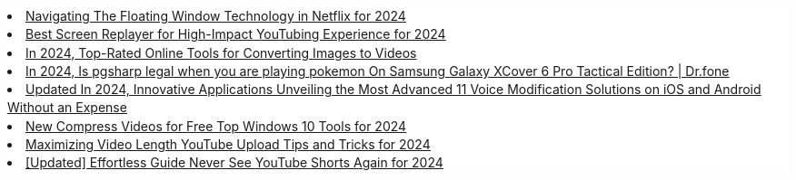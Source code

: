 <li><a href="https://vp-tips.techidaily.com/navigating-the-floating-window-technology-in-netflix-for-2024/"><u>Navigating The Floating Window Technology in Netflix for 2024</u></a></li>
<li><a href="https://youtube-clips.techidaily.com/best-screen-replayer-for-high-impact-youtubing-experience-for-2024/"><u>Best Screen Replayer for High-Impact YouTubing Experience for 2024</u></a></li>
<li><a href="https://video-content-creator.techidaily.com/in-2024-top-rated-online-tools-for-converting-images-to-videos/"><u>In 2024, Top-Rated Online Tools for Converting Images to Videos</u></a></li>
<li><a href="https://phone-solutions.techidaily.com/in-2024-is-pgsharp-legal-when-you-are-playing-pokemon-on-samsung-galaxy-xcover-6-pro-tactical-edition-drfone-by-drfone-virtual-android/"><u>In 2024, Is pgsharp legal when you are playing pokemon On Samsung Galaxy XCover 6 Pro Tactical Edition? | Dr.fone</u></a></li>
<li><a href="https://audio-editing.techidaily.com/updated-in-2024-innovative-applications-unveiling-the-most-advanced-11-voice-modification-solutions-on-ios-and-android-without-an-expense/"><u>Updated In 2024, Innovative Applications Unveiling the Most Advanced 11 Voice Modification Solutions on iOS and Android Without an Expense</u></a></li>
<li><a href="https://ai-video-apps.techidaily.com/new-compress-videos-for-free-top-windows-10-tools-for-2024/"><u>New Compress Videos for Free Top Windows 10 Tools for 2024</u></a></li>
<li><a href="https://youtube-stream.techidaily.com/maximizing-video-length-youtube-upload-tips-and-tricks-for-2024/"><u>Maximizing Video Length  YouTube Upload Tips and Tricks for 2024</u></a></li>
<li><a href="https://youtube-sure.techidaily.com/ed-effortless-guide-never-see-youtube-shorts-again-for-2024/"><u>[Updated] Effortless Guide  Never See YouTube Shorts Again for 2024</u></a></li>
</ul></div>

<ins class="adsbygoogle"
      style="display:block"
      data-ad-client="ca-pub-7571918770474297"
      data-ad-slot="8358498916"
      data-ad-format="auto"
      data-full-width-responsive="true"></ins>